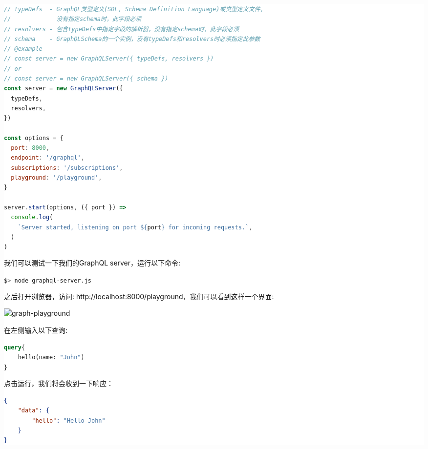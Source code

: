 ```javascript
// typeDefs  - GraphQL类型定义(SDL, Schema Definition Language)或类型定义文件,
//             没有指定schema时，此字段必须
// resolvers - 包含typeDefs中指定字段的解析器，没有指定schema时，此字段必须
// schema    - GraphQLSchema的一个实例，没有typeDefs和resolvers时必须指定此参数
// @example
// const server = new GraphQLServer({ typeDefs, resolvers })
// or
// const server = new GraphQLServer({ schema })
const server = new GraphQLServer({
  typeDefs,
  resolvers,
})

const options = {
  port: 8000,
  endpoint: '/graphql',
  subscriptions: '/subscriptions',
  playground: '/playground',
}

server.start(options, ({ port }) =>
  console.log(
    `Server started, listening on port ${port} for incoming requests.`,
  )
)
```

我们可以测试一下我们的GraphQL server，运行以下命令:

```bash
$> node graphql-server.js
```

之后打开浏览器，访问: http://localhost:8000/playground，我们可以看到这样一个界面:

![graph-playground](/Users/ericfeng/github/dev-exp/images/prisma-assets/graph-playground.png)

在左侧输入以下查询:

```graphql
query{
	hello(name: "John")
}
```

点击运行，我们将会收到一下响应：

```json
{
	"data": {
		"hello": "Hello John"
	}
}
```
